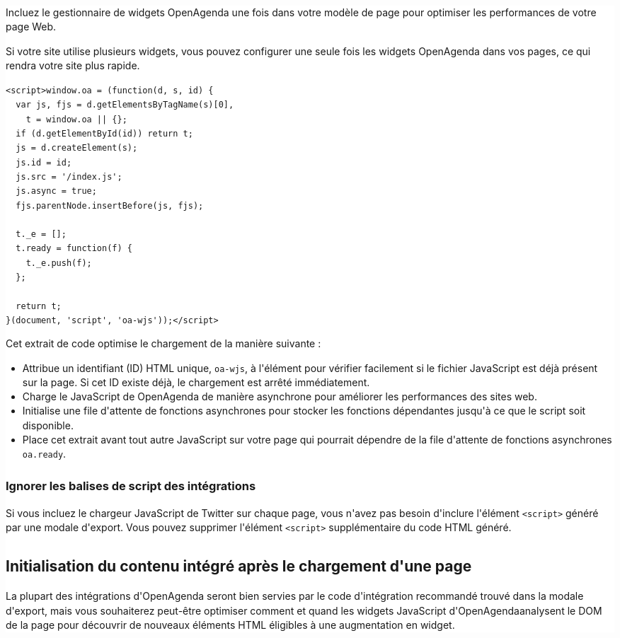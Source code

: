 Incluez le gestionnaire de widgets OpenAgenda une fois dans votre modèle de page pour optimiser les performances de votre page Web.

Si votre site utilise plusieurs widgets, vous pouvez configurer une seule fois les widgets OpenAgenda dans vos pages, ce qui rendra votre site plus rapide.

```
<script>window.oa = (function(d, s, id) {
  var js, fjs = d.getElementsByTagName(s)[0],
    t = window.oa || {};
  if (d.getElementById(id)) return t;
  js = d.createElement(s);
  js.id = id;
  js.src = '/index.js';
  js.async = true;
  fjs.parentNode.insertBefore(js, fjs);

  t._e = [];
  t.ready = function(f) {
    t._e.push(f);
  };

  return t;
}(document, 'script', 'oa-wjs'));</script>
```

Cet extrait de code optimise le chargement de la manière suivante :

* Attribue un identifiant (ID) HTML unique, `oa-wjs`, à l'élément pour vérifier facilement si le fichier JavaScript est déjà présent sur la page. Si cet ID existe déjà, le chargement est arrêté immédiatement.
* Charge le JavaScript de OpenAgenda de manière asynchrone pour améliorer les performances des sites web.
* Initialise une file d'attente de fonctions asynchrones pour stocker les fonctions dépendantes jusqu'à ce que le script soit disponible.
* Place cet extrait avant tout autre JavaScript sur votre page qui pourrait dépendre de la file d'attente de fonctions asynchrones `oa.ready`.

### Ignorer les balises de script des intégrations[​](#ignorer-les-balises-de-script-des-intégrations "Lien direct vers Ignorer les balises de script des intégrations")

Si vous incluez le chargeur JavaScript de Twitter sur chaque page, vous n'avez pas besoin d'inclure l'élément `<script>` généré par une modale d'export. Vous pouvez supprimer l'élément `<script>` supplémentaire du code HTML généré.

## Initialisation du contenu intégré après le chargement d'une page[​](#initialisation-du-contenu-intégré-après-le-chargement-dune-page "Lien direct vers Initialisation du contenu intégré après le chargement d'une page")

La plupart des intégrations d'OpenAgenda seront bien servies par le code d'intégration recommandé trouvé dans la modale d'export, mais vous souhaiterez peut-être optimiser comment et quand les widgets JavaScript d'OpenAgendaanalysent le DOM de la page pour découvrir de nouveaux éléments HTML éligibles à une augmentation en widget.
